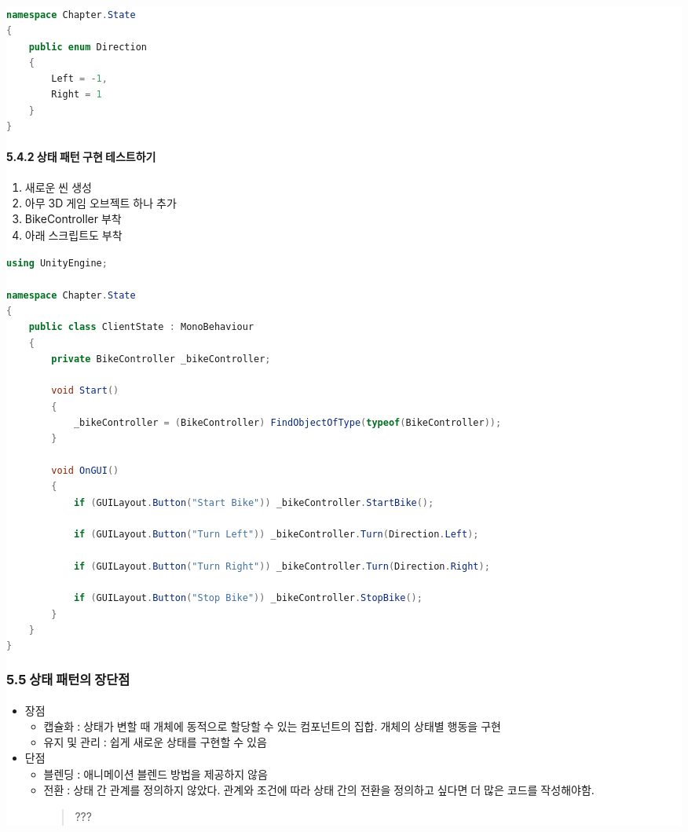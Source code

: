 ```csharp
namespace Chapter.State
{
    public enum Direction
    {
        Left = -1,
        Right = 1
    }
}
```


#### 5.4.2 상태 패턴 구현 테스트하기
1) 새로운 씬 생성
2) 아무 3D 게임 오브젝트 하나 추가
3) BikeController 부착
4) 아래 스크립트도 부착

```csharp
using UnityEngine;

namespace Chapter.State
{
    public class ClientState : MonoBehaviour
    {
        private BikeController _bikeController;

        void Start()
        {
            _bikeController = (BikeController) FindObjectOfType(typeof(BikeController));
        }

        void OnGUI()
        {
            if (GUILayout.Button("Start Bike")) _bikeController.StartBike();

            if (GUILayout.Button("Turn Left")) _bikeController.Turn(Direction.Left);

            if (GUILayout.Button("Turn Right")) _bikeController.Turn(Direction.Right);

            if (GUILayout.Button("Stop Bike")) _bikeController.StopBike();
        }
    }
}
```


### 5.5 상태 패턴의 장단점
- 장점
    - 캡슐화 : 상태가 변할 때 개체에 동적으로 할당할 수 있는 컴포넌트의 집합. 개체의 상태별 행동을 구현
    - 유지 및 관리 : 쉽게 새로운 상태를 구현할 수 있음
- 단점
    - 블렌딩 : 애니메이션 블렌드 방법을 제공하지 않음
    - 전환 : 상태 간 관계를 정의하지 않았다. 관계와 조건에 따라 상태 간의 전환을 정의하고 싶다면 더 많은 코드를 작성해야함.
        > ???
